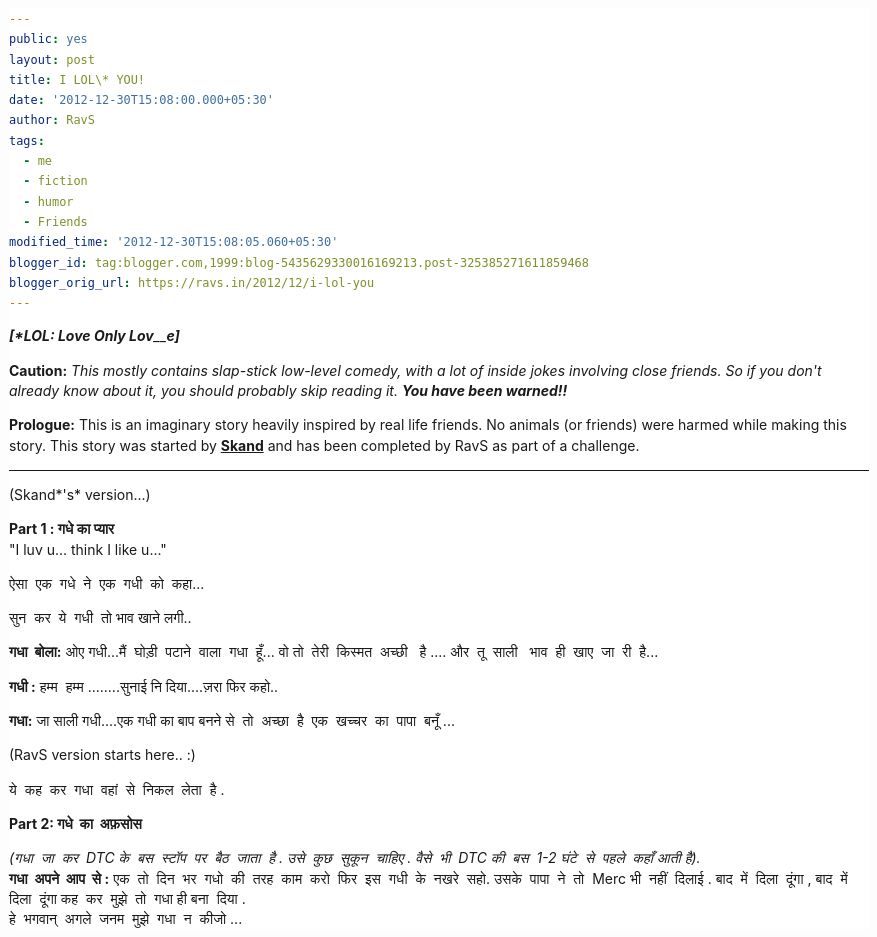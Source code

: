 ```yaml
---
public: yes
layout: post
title: I LOL\* YOU!
date: '2012-12-30T15:08:00.000+05:30'
author: RavS
tags:
  - me
  - fiction
  - humor
  - Friends
modified_time: '2012-12-30T15:08:05.060+05:30'
blogger_id: tag:blogger.com,1999:blog-5435629330016169213.post-325385271611859468
blogger_orig_url: https://ravs.in/2012/12/i-lol-you
---
```


_**\[\*LOL: Love Only Lov**\_\_**e\]**_

**Caution:** _This mostly contains slap-stick low-level comedy, with a lot of inside jokes involving close friends. So if you don't already know about it, you should probably skip reading it. **You have been warned!!**_

**Prologue:** This is an imaginary story heavily inspired by real life friends. No animals (or friends) were harmed while making this story. This story was started by [**Skand**](http://skandgupt.blogspot.com/) and has been completed by RavS as part of a challenge.

---

(Skand*'s* version...)

**Part 1 : गधे का प्यार**  
"I luv u... think I like u..."

ऐसा  एक  गधे  ने  एक  गधी  को  कहा...

सुन  कर  ये  गधी  तो भाव खाने लगी..

**गधा  बोला:** ओए गधी...मैं  घोड़ी  पटाने  वाला  गधा  हूँ... वो तो  तेरी  किस्मत  अच्छी   है .... और  तू  साली   भाव  ही  खाए  जा  री  है...

**गधी :** हम्म  हम्म ........सुनाई नि दिया....ज़रा फिर कहो..

**गधा:** जा साली गधी....एक गधी का बाप बनने से  तो  अच्छा  है  एक  खच्चर  का  पापा  बनूँ ...

(RavS version starts here.. :)

ये  कह  कर  गधा  वहां  से  निकल  लेता  है .

**Part 2: गधे  का  अफ़सोस**

_(गधा  जा  कर  DTC के  बस  स्टॉप  पर  बैठ  जाता  है . उसे  कुछ  सुकून  चाहिए . वैसे  भी  DTC की  बस  1-2 घंटे  से  पहले  कहाँ आती है)._  
**गधा  अपने  आप  से :** एक  तो  दिन  भर  गधो  की  तरह  काम  करो  फिर  इस  गधी  के  नखरे  सहो. उसके  पापा  ने  तो  Merc भी  नहीं  दिलाई . बाद  में  दिला  दूंगा , बाद  में  दिला  दूंगा कह  कर  मुझे  तो  गधा ही बना  दिया .  
हे  भगवान्  अगले  जनम  मुझे  गधा  न  कीजो ...

